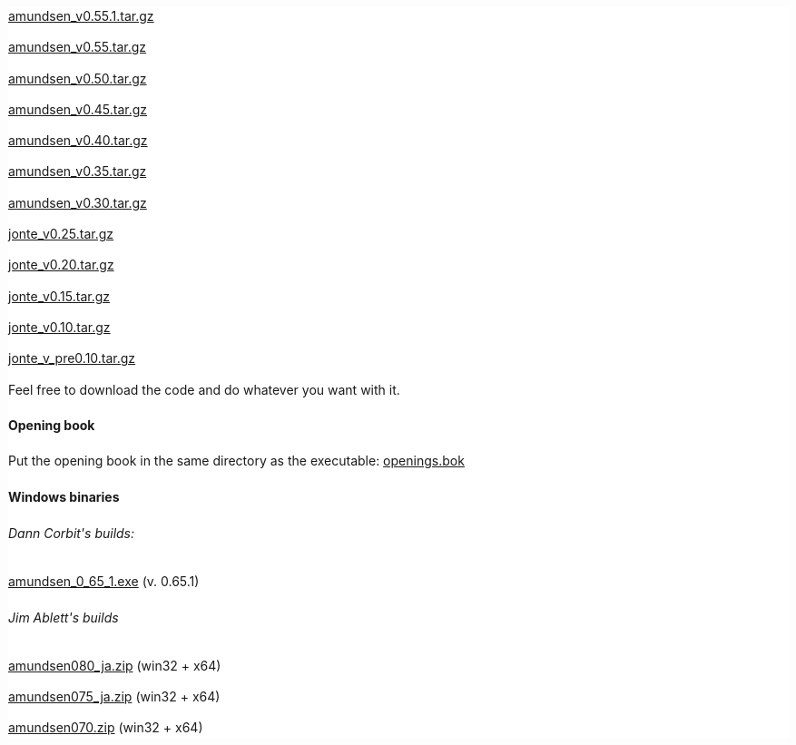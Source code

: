 [amundsen_v0.55.1.tar.gz](https://github.com/johnbergbom/Amundsen/blob/master/old_versions/amundsen_v0.55.1.tar.gz)

[amundsen_v0.55.tar.gz](https://github.com/johnbergbom/Amundsen/blob/master/old_versions/amundsen_v0.55.tar.gz)

[amundsen_v0.50.tar.gz](https://github.com/johnbergbom/Amundsen/blob/master/old_versions/amundsen_v0.50.tar.gz)

[amundsen_v0.45.tar.gz](https://github.com/johnbergbom/Amundsen/blob/master/old_versions/amundsen_v0.45.tar.gz)

[amundsen_v0.40.tar.gz](https://github.com/johnbergbom/Amundsen/blob/master/old_versions/amundsen_v0.40.tar.gz)

[amundsen_v0.35.tar.gz](https://github.com/johnbergbom/Amundsen/blob/master/old_versions/amundsen_v0.35.tar.gz)

[amundsen_v0.30.tar.gz](https://github.com/johnbergbom/Amundsen/blob/master/old_versions/amundsen_v0.30.tar.gz)

[jonte_v0.25.tar.gz](https://github.com/johnbergbom/Amundsen/blob/master/old_versions/jonte_v0.25.tar.gz)

[jonte_v0.20.tar.gz](https://github.com/johnbergbom/Amundsen/blob/master/old_versions/jonte_v0.20.tar.gz)

[jonte_v0.15.tar.gz](https://github.com/johnbergbom/Amundsen/blob/master/old_versions/jonte_v0.15.tar.gz)

[jonte_v0.10.tar.gz](https://github.com/johnbergbom/Amundsen/blob/master/old_versions/jonte_v0.10.tar.gz)

[jonte_v_pre0.10.tar.gz](https://github.com/johnbergbom/Amundsen/blob/master/old_versions/jonte_v_pre0.10.tar.gz)

Feel free to download the code and do whatever you want with it.

#### Opening book

Put the opening book in the same directory as the executable: [openings.bok](https://github.com/johnbergbom/Amundsen/blob/master/opening_book/openings.bok)

#### Windows binaries

###### Dann Corbit's builds:
[amundsen_0_65_1.exe](https://github.com/johnbergbom/Amundsen/blob/master/builds/amundsen_0_65_1.exe) (v. 0.65.1) 

###### Jim Ablett's builds

[amundsen080_ja.zip](https://github.com/johnbergbom/Amundsen/blob/master/builds/amundsen080_ja.zip) (win32 + x64) 

[amundsen075_ja.zip](https://github.com/johnbergbom/Amundsen/blob/master/builds/amundsen075_ja.zip) (win32 + x64) 

[amundsen070.zip](https://github.com/johnbergbom/Amundsen/blob/master/builds/amundsen070.zip) (win32 + x64) 
